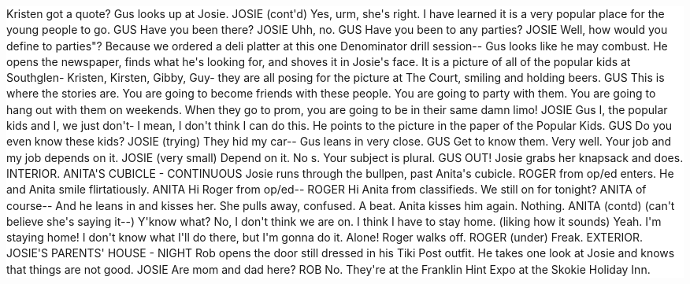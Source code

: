Kristen got a quote?
Gus looks up at Josie.
JOSIE
 (cont'd)
Yes, urm, she's right. I have learned it is a very popular place for the young people to go.
GUS
Have you been there?
JOSIE
Uhh, no.
GUS
Have you been to any parties?
JOSIE
Well, how would you define to parties"? Because we ordered a deli platter at this one Denominator drill session--
Gus looks like he may combust. He opens the newspaper, finds what he's looking for, and shoves it in Josie's face. It is a picture of all of the popular kids at Southglen- Kristen, Kirsten, Gibby, Guy- they are all posing for the picture at The Court, smiling and holding beers.
GUS
This is where the stories are. You are going to become friends with these people. You are going to party with them. You are going to hang out with them on weekends. When they go to prom, you are going to be in their same damn limo!
JOSIE
Gus I, the popular kids and I, we just don't- I mean, I don't think I can do this.
He points to the picture in the paper of the Popular Kids.
GUS
Do you even know these kids?
JOSIE
(trying)
They hid my car--
Gus leans in very close.
GUS
Get to know them. Very well. Your job and my job depends on it.
JOSIE
(very small)
Depend on it. No s. Your subject is plural.
GUS
OUT!
Josie grabs her knapsack and does.
INTERIOR. ANITA'S CUBICLE - CONTINUOUS
Josie runs through the bullpen, past Anita's cubicle. ROGER from op/ed enters. He and Anita smile flirtatiously.
ANITA
Hi Roger from op/ed--
ROGER
Hi Anita from classifieds. We still on for tonight?
ANITA
of course--
And he leans in and kisses her. She pulls away, confused. A beat. Anita kisses him again. Nothing.
ANITA (contd)
(can't believe she's saying it--)
Y'know what? No, I don't think we are on. I think I have to stay home.
(liking how it sounds)
Yeah. I'm staying home! I don't know what I'll do there, but I'm gonna do it. Alone!
Roger walks off.
ROGER
(under)
Freak.
EXTERIOR. JOSIE'S PARENTS' HOUSE - NIGHT
Rob opens the door still dressed in his Tiki Post outfit. He takes one look at Josie and knows that things are not good.
JOSIE
Are mom and dad here?
ROB
No. They're at the Franklin Hint Expo at the Skokie Holiday Inn.